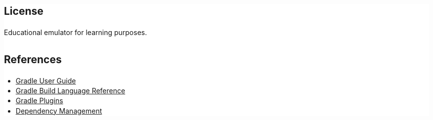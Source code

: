 ## License

Educational emulator for learning purposes.

## References

- [Gradle User Guide](https://docs.gradle.org/current/userguide/userguide.html)
- [Gradle Build Language Reference](https://docs.gradle.org/current/dsl/)
- [Gradle Plugins](https://docs.gradle.org/current/userguide/plugin_reference.html)
- [Dependency Management](https://docs.gradle.org/current/userguide/dependency_management.html)

